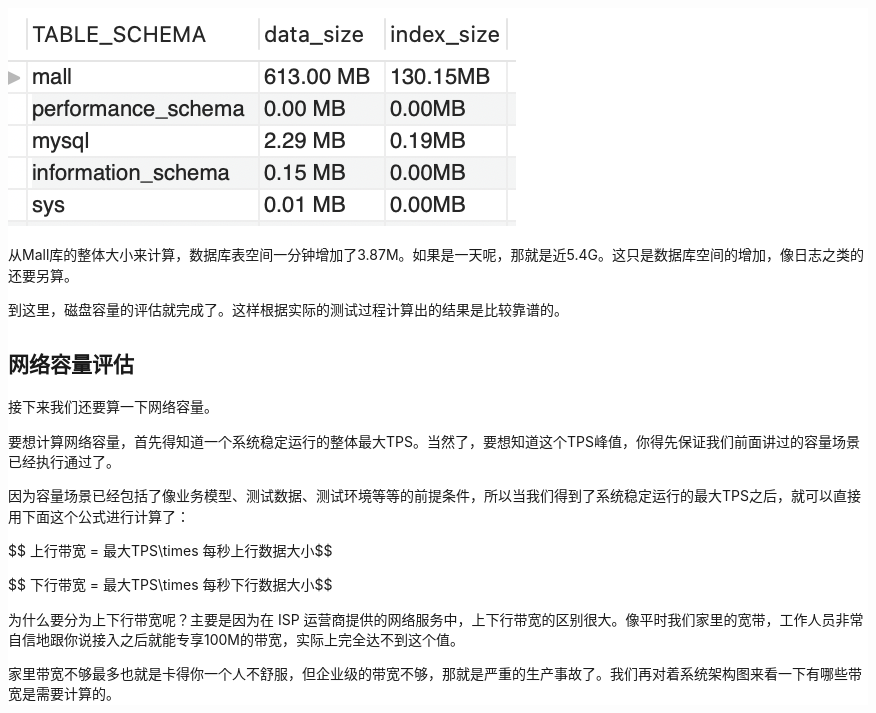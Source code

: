 ![图片](./httpsstatic001geekbangorgresourceimaged017d02c5ded9e08000904e673f2f675e517.png)

从Mall库的整体大小来计算，数据库表空间一分钟增加了3.87M。如果是一天呢，那就是近5.4G。这只是数据库空间的增加，像日志之类的还要另算。

到这里，磁盘容量的评估就完成了。这样根据实际的测试过程计算出的结果是比较靠谱的。

## 网络容量评估

接下来我们还要算一下网络容量。

要想计算网络容量，首先得知道一个系统稳定运行的整体最大TPS。当然了，要想知道这个TPS峰值，你得先保证我们前面讲过的容量场景已经执行通过了。

因为容量场景已经包括了像业务模型、测试数据、测试环境等等的前提条件，所以当我们得到了系统稳定运行的最大TPS之后，就可以直接用下面这个公式进行计算了：

\$\$ 上行带宽 = 最大TPS\\times 每秒上行数据大小\$\$

\$\$ 下行带宽 = 最大TPS\\times 每秒下行数据大小\$\$

为什么要分为上下行带宽呢？主要是因为在 ISP 运营商提供的网络服务中，上下行带宽的区别很大。像平时我们家里的宽带，工作人员非常自信地跟你说接入之后就能专享100M的带宽，实际上完全达不到这个值。

家里带宽不够最多也就是卡得你一个人不舒服，但企业级的带宽不够，那就是严重的生产事故了。我们再对着系统架构图来看一下有哪些带宽是需要计算的。
